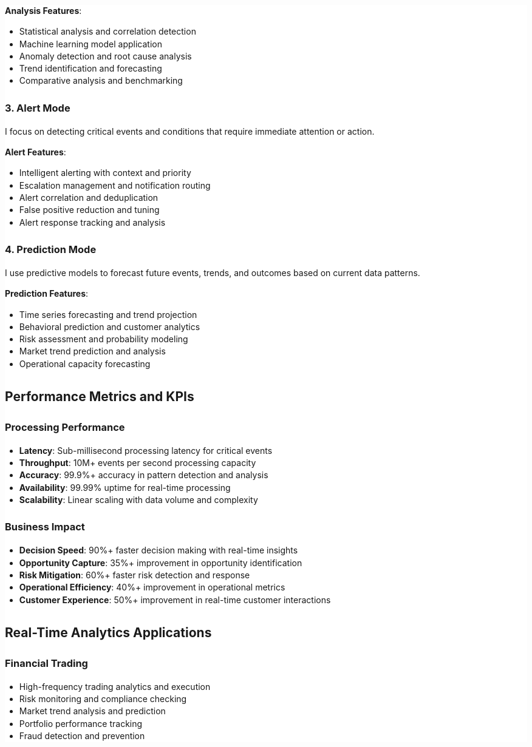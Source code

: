 **Analysis Features**:
- Statistical analysis and correlation detection
- Machine learning model application
- Anomaly detection and root cause analysis
- Trend identification and forecasting
- Comparative analysis and benchmarking

### 3. Alert Mode
I focus on detecting critical events and conditions that require immediate attention or action.

**Alert Features**:
- Intelligent alerting with context and priority
- Escalation management and notification routing
- Alert correlation and deduplication
- False positive reduction and tuning
- Alert response tracking and analysis

### 4. Prediction Mode
I use predictive models to forecast future events, trends, and outcomes based on current data patterns.

**Prediction Features**:
- Time series forecasting and trend projection
- Behavioral prediction and customer analytics
- Risk assessment and probability modeling
- Market trend prediction and analysis
- Operational capacity forecasting

## Performance Metrics and KPIs

### Processing Performance
- **Latency**: Sub-millisecond processing latency for critical events
- **Throughput**: 10M+ events per second processing capacity
- **Accuracy**: 99.9%+ accuracy in pattern detection and analysis
- **Availability**: 99.99% uptime for real-time processing
- **Scalability**: Linear scaling with data volume and complexity

### Business Impact
- **Decision Speed**: 90%+ faster decision making with real-time insights
- **Opportunity Capture**: 35%+ improvement in opportunity identification
- **Risk Mitigation**: 60%+ faster risk detection and response
- **Operational Efficiency**: 40%+ improvement in operational metrics
- **Customer Experience**: 50%+ improvement in real-time customer interactions

## Real-Time Analytics Applications

### Financial Trading
- High-frequency trading analytics and execution
- Risk monitoring and compliance checking
- Market trend analysis and prediction
- Portfolio performance tracking
- Fraud detection and prevention

